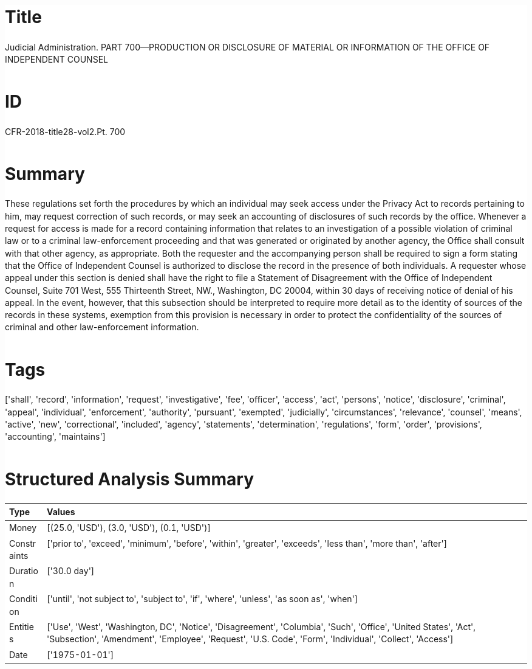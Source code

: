 # Title

 Judicial Administration. PART 700—PRODUCTION OR DISCLOSURE OF MATERIAL OR INFORMATION OF THE OFFICE OF INDEPENDENT COUNSEL


# ID

 CFR-2018-title28-vol2.Pt. 700


# Summary

These regulations set forth the procedures by which an individual may seek access under the Privacy Act to records pertaining to him, may request correction of such records, or may seek an accounting of disclosures of such records by the office.
Whenever a request for access is made for a record containing information that relates to an investigation of a possible violation of criminal law or to a criminal law-enforcement proceeding and that was generated or originated by another agency, the Office shall consult with that other agency, as appropriate.
Both the requester and the accompanying person shall be required to sign a form stating that the Office of Independent Counsel is authorized to disclose the record in the presence of both individuals.
A requester whose appeal under this section is denied shall have the right to file a Statement of Disagreement with the Office of Independent Counsel, Suite 701 West, 555 Thirteenth Street, NW., Washington, DC 20004, within 30 days of receiving notice of denial of his appeal.
In the event, however, that this subsection should be interpreted to require more detail as to the identity of sources of the records in these systems, exemption from this provision is necessary in order to protect the confidentiality of the sources of criminal and other law-enforcement information.


# Tags

['shall', 'record', 'information', 'request', 'investigative', 'fee', 'officer', 'access', 'act', 'persons', 'notice', 'disclosure', 'criminal', 'appeal', 'individual', 'enforcement', 'authority', 'pursuant', 'exempted', 'judicially', 'circumstances', 'relevance', 'counsel', 'means', 'active', 'new', 'correctional', 'included', 'agency', 'statements', 'determination', 'regulations', 'form', 'order', 'provisions', 'accounting', 'maintains']


# Structured Analysis Summary

| Type        | Values                                                                                                                                                                                                                      |
|:------------|:----------------------------------------------------------------------------------------------------------------------------------------------------------------------------------------------------------------------------|
| Money       | [(25.0, 'USD'), (3.0, 'USD'), (0.1, 'USD')]                                                                                                                                                                                 |
| Constraints | ['prior to', 'exceed', 'minimum', 'before', 'within', 'greater', 'exceeds', 'less than', 'more than', 'after']                                                                                                              |
| Duration    | ['30.0 day']                                                                                                                                                                                                                |
| Condition   | ['until', 'not subject to', 'subject to', 'if', 'where', 'unless', 'as soon as', 'when']                                                                                                                                    |
| Entities    | ['Use', 'West', 'Washington, DC', 'Notice', 'Disagreement', 'Columbia', 'Such', 'Office', 'United States', 'Act', 'Subsection', 'Amendment', 'Employee', 'Request', 'U.S. Code', 'Form', 'Individual', 'Collect', 'Access'] |
| Date        | ['1975-01-01']                                                                                                                                                                                                              |
